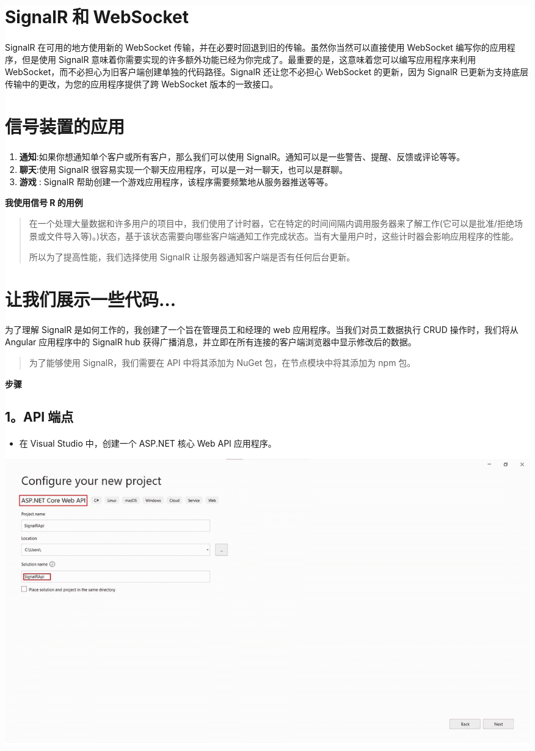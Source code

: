 # SignalR 和 WebSocket

SignalR 在可用的地方使用新的 WebSocket 传输，并在必要时回退到旧的传输。虽然你当然可以直接使用 WebSocket 编写你的应用程序，但是使用 SignalR 意味着你需要实现的许多额外功能已经为你完成了。最重要的是，这意味着您可以编写应用程序来利用 WebSocket，而不必担心为旧客户端创建单独的代码路径。SignalR 还让您不必担心 WebSocket 的更新，因为 SignalR 已更新为支持底层传输中的更改，为您的应用程序提供了跨 WebSocket 版本的一致接口。

# **信号装置的应用**

1.  **通知**:如果你想通知单个客户或所有客户，那么我们可以使用 SignalR。通知可以是一些警告、提醒、反馈或评论等等。
2.  **聊天**:使用 SignalR 很容易实现一个聊天应用程序，可以是一对一聊天，也可以是群聊。
3.  **游戏** : SignalR 帮助创建一个游戏应用程序，该程序需要频繁地从服务器推送等等。

**我使用信号 R 的用例**

> 在一个处理大量数据和许多用户的项目中，我们使用了计时器，它在特定的时间间隔内调用服务器来了解工作(它可以是批准/拒绝场景或文件导入等)。)状态，基于该状态需要向哪些客户端通知工作完成状态。当有大量用户时，这些计时器会影响应用程序的性能。
> 
> 所以为了提高性能，我们选择使用 SignalR 让服务器通知客户端是否有任何后台更新。

# 让我们展示一些代码…

为了理解 SignalR 是如何工作的，我创建了一个旨在管理员工和经理的 web 应用程序。当我们对员工数据执行 CRUD 操作时，我们将从 Angular 应用程序中的 SignalR hub 获得广播消息，并立即在所有连接的客户端浏览器中显示修改后的数据。

> 为了能够使用 SignalR，我们需要在 API 中将其添加为 NuGet 包，在节点模块中将其添加为 npm 包。

**步骤**

## **1。API 端点**

*   在 Visual Studio 中，创建一个 ASP.NET 核心 Web API 应用程序。

![](img/cd21491b2bda7e10273c321b62c93c4f.png)
